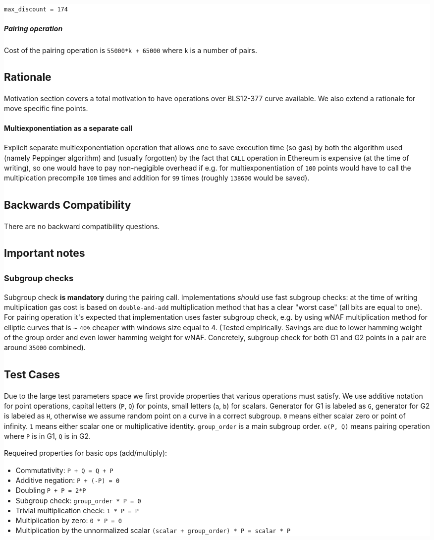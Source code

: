 `max_discount = 174`

##### Pairing operation

Cost of the pairing operation is `55000*k + 65000` where `k` is a number of pairs.

## Rationale
Motivation section covers a total motivation to have operations over BLS12-377 curve available. We also extend a rationale for move specific fine points.

#### Multiexponentiation as a separate call

Explicit separate multiexponentiation operation that allows one to save execution time (so gas) by both the algorithm used (namely Peppinger algorithm) and (usually forgotten) by the fact that `CALL` operation in Ethereum is expensive (at the time of writing), so one would have to pay non-negigible overhead if e.g. for multiexponentiation of `100` points would have to call the multipication precompile `100` times and addition for `99` times (roughly `138600` would be saved).

## Backwards Compatibility
There are no backward compatibility questions.

## Important notes

### Subgroup checks

Subgroup check **is mandatory** during the pairing call. Implementations *should* use fast subgroup checks: at the time of writing multiplication gas cost is based on `double-and-add` multiplication method that has a clear "worst case" (all bits are equal to one). For pairing operation it's expected that implementation uses faster subgroup check, e.g. by using wNAF multiplication method for elliptic curves that is ~ `40%` cheaper with windows size equal to 4. (Tested empirically. Savings are due to lower hamming weight of the group order and even lower hamming weight for wNAF. Concretely, subgroup check for both G1 and G2 points in a pair are around `35000` combined).

## Test Cases

Due to the large test parameters space we first provide properties that various operations must satisfy. We use additive notation for point operations, capital letters (`P`, `Q`) for points, small letters (`a`, `b`) for scalars. Generator for G1 is labeled as `G`, generator for G2 is labeled as `H`, otherwise we assume random point on a curve in a correct subgroup. `0` means either scalar zero or point of infinity. `1` means either scalar one or multiplicative identity. `group_order` is a main subgroup order. `e(P, Q)` means pairing operation where `P` is in G1, `Q` is in G2.

Requeired properties for basic ops (add/multiply):

- Commutativity: `P + Q = Q + P`
- Additive negation: `P + (-P) = 0`
- Doubling `P + P = 2*P`
- Subgroup check: `group_order * P = 0`
- Trivial multiplication check: `1 * P = P`
- Multiplication by zero: `0 * P = 0`
- Multiplication by the unnormalized scalar `(scalar + group_order) * P = scalar * P`

